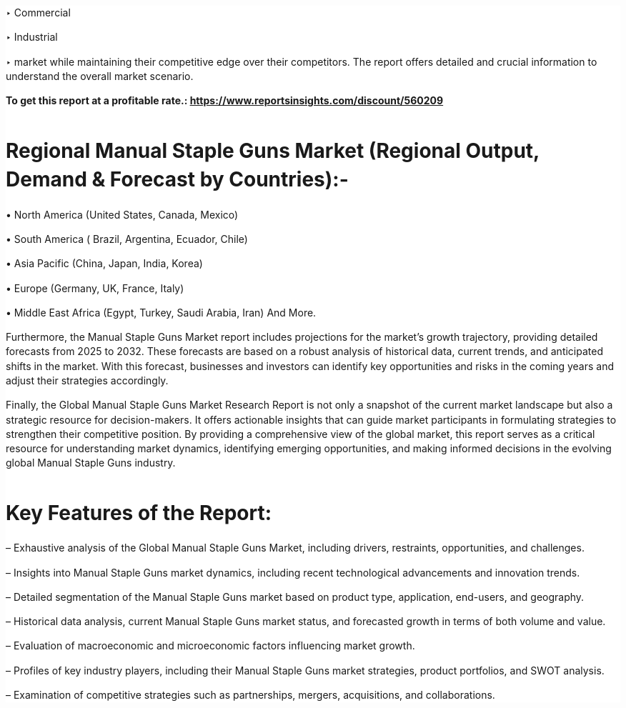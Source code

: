    ‣ Commercial

   ‣ Industrial

   ‣  market while maintaining their competitive edge over their competitors. The report offers detailed and crucial information to understand the overall market scenario.

<strong>To get this report at a profitable rate.: <a href=https://www.reportsinsights.com/discount/560209>https://www.reportsinsights.com/discount/560209</a></strong>

# <strong>Regional Manual Staple Guns Market (Regional Output, Demand &amp; Forecast by Countries):-</strong>

• North America (United States, Canada, Mexico)

• South America ( Brazil, Argentina, Ecuador, Chile)

• Asia Pacific (China, Japan, India, Korea)

• Europe (Germany, UK, France, Italy)

• Middle East Africa (Egypt, Turkey, Saudi Arabia, Iran) And More.

Furthermore, the Manual Staple Guns Market report includes projections for the market’s growth trajectory, providing detailed forecasts from 2025 to 2032. These forecasts are based on a robust analysis of historical data, current trends, and anticipated shifts in the market. With this forecast, businesses and investors can identify key opportunities and risks in the coming years and adjust their strategies accordingly.

Finally, the Global Manual Staple Guns Market Research Report is not only a snapshot of the current market landscape but also a strategic resource for decision-makers. It offers actionable insights that can guide market participants in formulating strategies to strengthen their competitive position. By providing a comprehensive view of the global market, this report serves as a critical resource for understanding market dynamics, identifying emerging opportunities, and making informed decisions in the evolving global Manual Staple Guns industry.

# <strong>Key Features of the Report:</strong>

– Exhaustive analysis of the Global Manual Staple Guns Market, including drivers, restraints, opportunities, and challenges.

– Insights into Manual Staple Guns market dynamics, including recent technological advancements and innovation trends.

– Detailed segmentation of the Manual Staple Guns market based on product type, application, end-users, and geography.

– Historical data analysis, current Manual Staple Guns market status, and forecasted growth in terms of both volume and value.

– Evaluation of macroeconomic and microeconomic factors influencing market growth.

– Profiles of key industry players, including their Manual Staple Guns market strategies, product portfolios, and SWOT analysis.

– Examination of competitive strategies such as partnerships, mergers, acquisitions, and collaborations.
